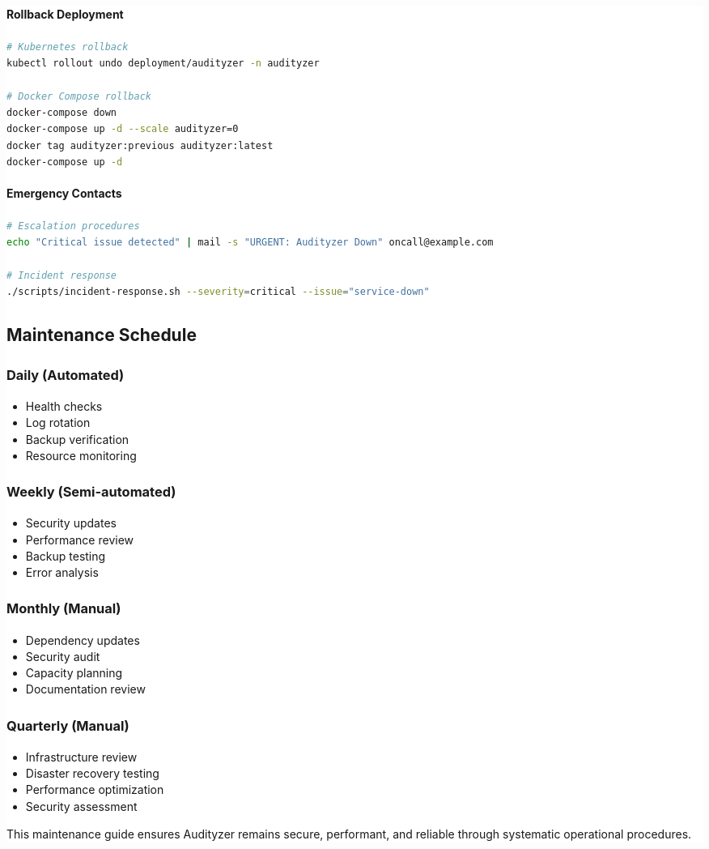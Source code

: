 #### Rollback Deployment
```bash
# Kubernetes rollback
kubectl rollout undo deployment/audityzer -n audityzer

# Docker Compose rollback
docker-compose down
docker-compose up -d --scale audityzer=0
docker tag audityzer:previous audityzer:latest
docker-compose up -d
```

#### Emergency Contacts
```bash
# Escalation procedures
echo "Critical issue detected" | mail -s "URGENT: Audityzer Down" oncall@example.com

# Incident response
./scripts/incident-response.sh --severity=critical --issue="service-down"
```

## Maintenance Schedule

### Daily (Automated)
- Health checks
- Log rotation
- Backup verification
- Resource monitoring

### Weekly (Semi-automated)
- Security updates
- Performance review
- Backup testing
- Error analysis

### Monthly (Manual)
- Dependency updates
- Security audit
- Capacity planning
- Documentation review

### Quarterly (Manual)
- Infrastructure review
- Disaster recovery testing
- Performance optimization
- Security assessment

This maintenance guide ensures Audityzer remains secure, performant, and reliable through systematic operational procedures.
